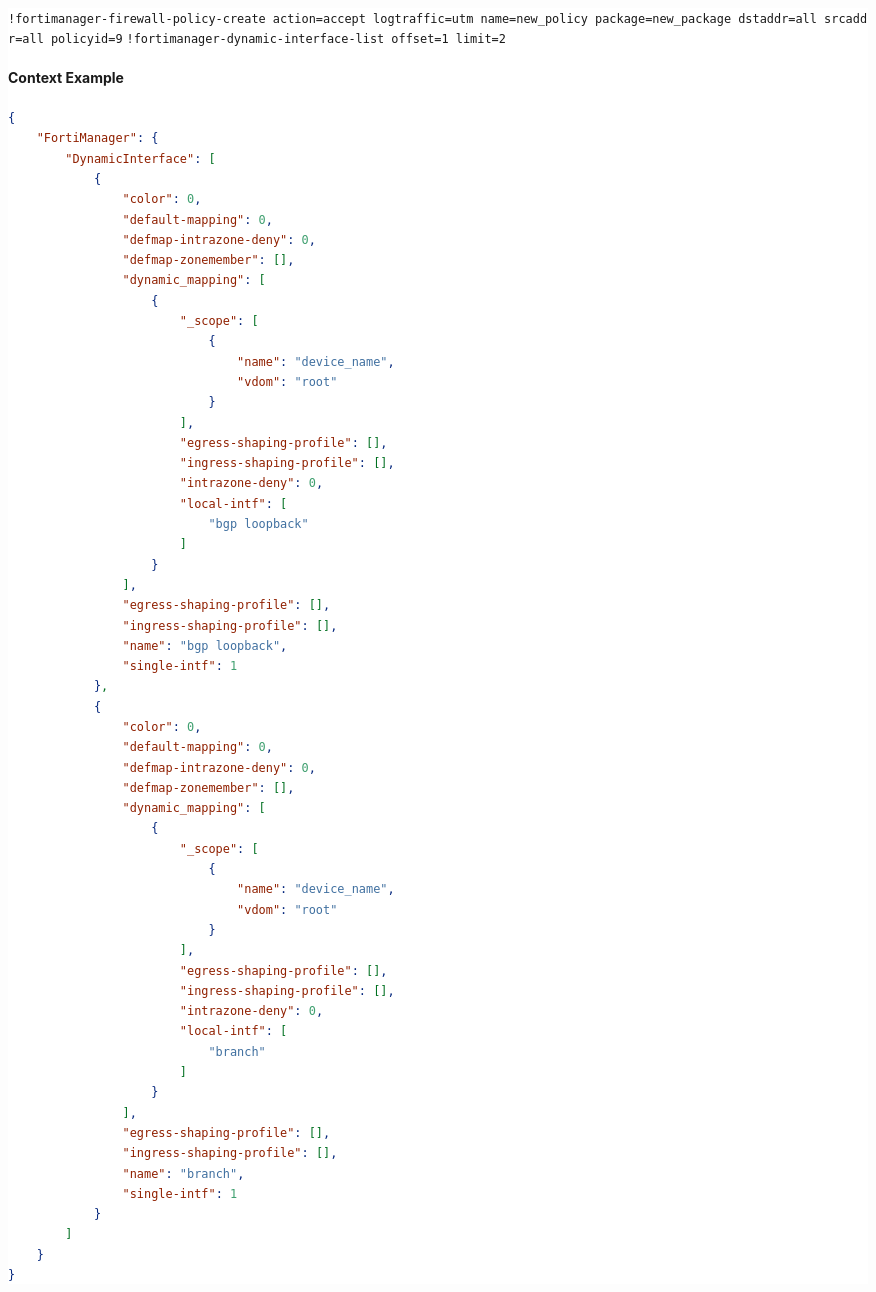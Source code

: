 ```!fortimanager-firewall-policy-create action=accept logtraffic=utm name=new_policy package=new_package dstaddr=all srcaddr=all policyid=9```
```!fortimanager-dynamic-interface-list offset=1 limit=2```

#### Context Example

```json
{
    "FortiManager": {
        "DynamicInterface": [
            {
                "color": 0,
                "default-mapping": 0,
                "defmap-intrazone-deny": 0,
                "defmap-zonemember": [],
                "dynamic_mapping": [
                    {
                        "_scope": [
                            {
                                "name": "device_name",
                                "vdom": "root"
                            }
                        ],
                        "egress-shaping-profile": [],
                        "ingress-shaping-profile": [],
                        "intrazone-deny": 0,
                        "local-intf": [
                            "bgp loopback"
                        ]
                    }
                ],
                "egress-shaping-profile": [],
                "ingress-shaping-profile": [],
                "name": "bgp loopback",
                "single-intf": 1
            },
            {
                "color": 0,
                "default-mapping": 0,
                "defmap-intrazone-deny": 0,
                "defmap-zonemember": [],
                "dynamic_mapping": [
                    {
                        "_scope": [
                            {
                                "name": "device_name",
                                "vdom": "root"
                            }
                        ],
                        "egress-shaping-profile": [],
                        "ingress-shaping-profile": [],
                        "intrazone-deny": 0,
                        "local-intf": [
                            "branch"
                        ]
                    }
                ],
                "egress-shaping-profile": [],
                "ingress-shaping-profile": [],
                "name": "branch",
                "single-intf": 1
            }
        ]
    }
}
```
